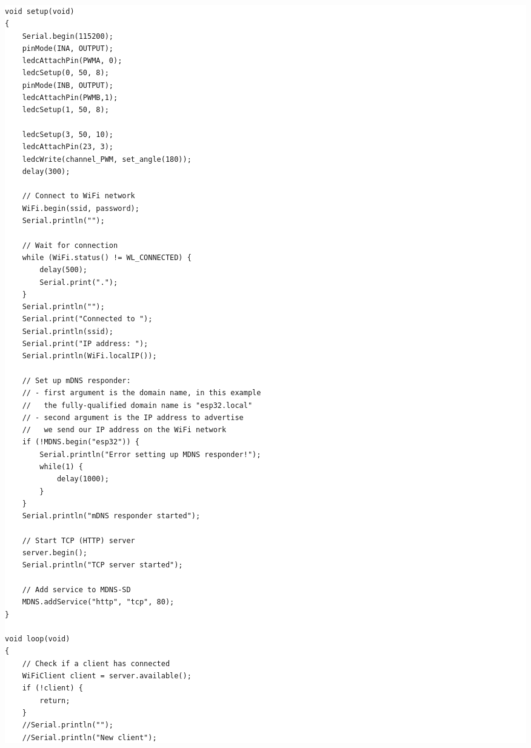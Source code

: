     void setup(void)
    {
        Serial.begin(115200);
        pinMode(INA, OUTPUT);
        ledcAttachPin(PWMA, 0);
        ledcSetup(0, 50, 8);
        pinMode(INB, OUTPUT);
        ledcAttachPin(PWMB,1);
        ledcSetup(1, 50, 8);
        
        ledcSetup(3, 50, 10); 
        ledcAttachPin(23, 3);
        ledcWrite(channel_PWM, set_angle(180));
        delay(300);

        // Connect to WiFi network
        WiFi.begin(ssid, password);
        Serial.println("");

        // Wait for connection
        while (WiFi.status() != WL_CONNECTED) {
            delay(500);
            Serial.print(".");
        }
        Serial.println("");
        Serial.print("Connected to ");
        Serial.println(ssid);
        Serial.print("IP address: ");
        Serial.println(WiFi.localIP());

        // Set up mDNS responder:
        // - first argument is the domain name, in this example
        //   the fully-qualified domain name is "esp32.local"
        // - second argument is the IP address to advertise
        //   we send our IP address on the WiFi network
        if (!MDNS.begin("esp32")) {
            Serial.println("Error setting up MDNS responder!");
            while(1) {
                delay(1000);
            }
        }
        Serial.println("mDNS responder started");

        // Start TCP (HTTP) server
        server.begin();
        Serial.println("TCP server started");

        // Add service to MDNS-SD
        MDNS.addService("http", "tcp", 80);
    }

    void loop(void)
    {
        // Check if a client has connected
        WiFiClient client = server.available();
        if (!client) {
            return;
        }
        //Serial.println("");
        //Serial.println("New client");
